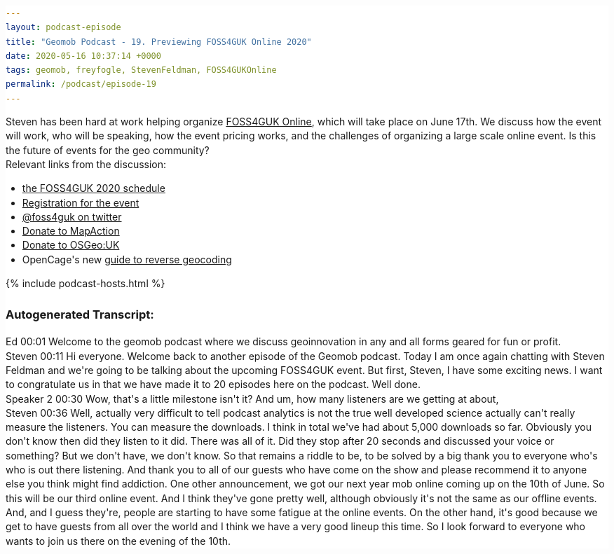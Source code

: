 ```yaml
--- 
layout: podcast-episode
title: "Geomob Podcast - 19. Previewing FOSS4GUK Online 2020"
date: 2020-05-16 10:37:14 +0000
tags: geomob, freyfogle, StevenFeldman, FOSS4GUKOnline
permalink: /podcast/episode-19
---
```


<iframe class="castos-iframe-player" src="https://5e2e9055a029d5-78101471.castos.com/player/199961"></iframe>

<div class="pt20">
Steven has been hard at work helping organize <a href="https://uk.osgeo.org/foss4gukonline2020/">FOSS4GUK Online</a>, which will take place on June 17th. We discuss how the event will work, who will be speaking, how the event pricing works, and the challenges of organizing a large scale online event. Is this the future of events for the geo community?
</div>

<div class="pt20">
  Relevant links from the discussion:
  <ul>
    <li class="pt10"><a href="https://uk.osgeo.org/foss4gukonline2020/programme.html">the FOSS4GUK 2020 schedule</a></li>
    <li class="pt10"><a href="https://www.eventbrite.co.uk/e/foss4guk-2020-online-registration-105523419388">Registration for the event</a></li>
    <li class="pt10"><a href="https://twitter.com/foss4guk">@foss4guk on twitter</a></li>
    <li class="pt10"><a href="https://mapaction.org/donate/">Donate to MapAction</a></li>
    <li class="pt10"><a href="https://paypal.me/osgeouk">Donate to OSGeo:UK</a></li>
    <li class="pt10">OpenCage's new <a href="https://opencagedata.com/reverse-geocoding">guide to reverse geocoding</a></li>
  </ul>  
</div>


{% include podcast-hosts.html %}

<div class="pt20"><h3>Autogenerated Transcript:</h3>
<div class="pt20">Ed    00:01    Welcome to the geomob podcast where we discuss geoinnovation in any and all forms geared for fun or profit.  </div>
<div class="pt20">Steven    00:11    Hi everyone. Welcome back to another episode of the Geomob podcast. Today I am once again chatting with Steven Feldman and we're going to be talking about the upcoming FOSS4GUK event. But first, Steven, I have some exciting news. I want to congratulate us in that we have made it to 20 episodes here on the podcast. Well done.  </div>
<div class="pt20">Speaker 2    00:30    Wow, that's a little milestone isn't it? And um, how many listeners are we getting at about,  </div>
<div class="pt20">Steven    00:36    Well, actually very difficult to tell podcast analytics is not the true well developed science actually can't really measure the listeners. You can measure the downloads. I think in total we've had about 5,000 downloads so far. Obviously you don't know then did they listen to it did. There was all of it. Did they stop after 20 seconds and discussed your voice or something? But we don't have, we don't know. So that remains a riddle to be, to be solved by a big thank you to everyone who's who is out there listening. And thank you to all of our guests who have come on the show and please recommend it to anyone else you think might find addiction. One other announcement, we got our next year mob online coming up on the 10th of June. So this will be our third online event. And I think they've gone pretty well, although obviously it's not the same as our offline events. And, and I guess they're, people are starting to have some fatigue at the online events. On the other hand, it's good because we get to have guests from all over the world and I think we have a very good lineup this time. So I look forward to everyone who wants to join us there on the evening of the 10th.  </div>